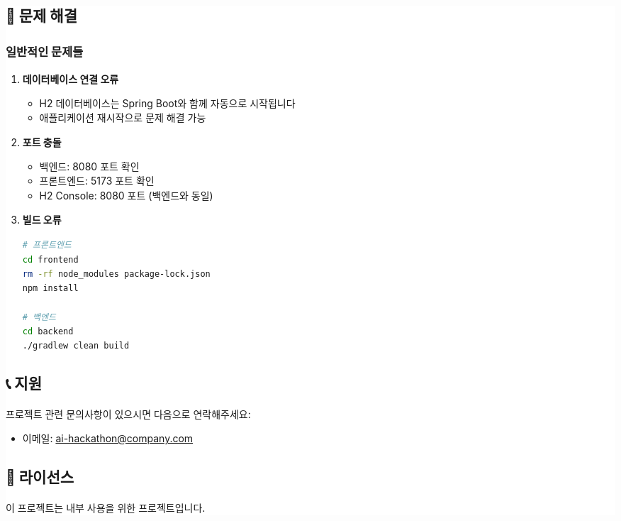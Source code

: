 ## 🚨 문제 해결

### 일반적인 문제들

1. **데이터베이스 연결 오류**
   - H2 데이터베이스는 Spring Boot와 함께 자동으로 시작됩니다
   - 애플리케이션 재시작으로 문제 해결 가능

2. **포트 충돌**
   - 백엔드: 8080 포트 확인
   - 프론트엔드: 5173 포트 확인
   - H2 Console: 8080 포트 (백엔드와 동일)

3. **빌드 오류**
   ```bash
   # 프론트엔드
   cd frontend
   rm -rf node_modules package-lock.json
   npm install

   # 백엔드
   cd backend
   ./gradlew clean build
   ```

## 📞 지원

프로젝트 관련 문의사항이 있으시면 다음으로 연락해주세요:
- 이메일: ai-hackathon@company.com

## 📄 라이선스

이 프로젝트는 내부 사용을 위한 프로젝트입니다. 